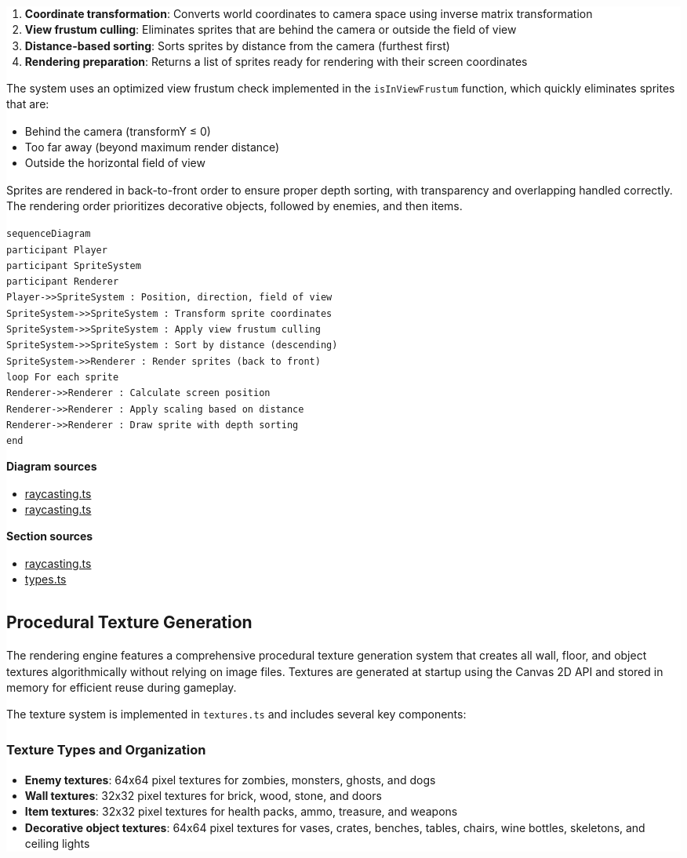 1. **Coordinate transformation**: Converts world coordinates to camera space using inverse matrix transformation
2. **View frustum culling**: Eliminates sprites that are behind the camera or outside the field of view
3. **Distance-based sorting**: Sorts sprites by distance from the camera (furthest first)
4. **Rendering preparation**: Returns a list of sprites ready for rendering with their screen coordinates

The system uses an optimized view frustum check implemented in the `isInViewFrustum` function, which quickly eliminates sprites that are:
- Behind the camera (transformY ≤ 0)
- Too far away (beyond maximum render distance)
- Outside the horizontal field of view

Sprites are rendered in back-to-front order to ensure proper depth sorting, with transparency and overlapping handled correctly. The rendering order prioritizes decorative objects, followed by enemies, and then items.

```mermaid
sequenceDiagram
participant Player
participant SpriteSystem
participant Renderer
Player->>SpriteSystem : Position, direction, field of view
SpriteSystem->>SpriteSystem : Transform sprite coordinates
SpriteSystem->>SpriteSystem : Apply view frustum culling
SpriteSystem->>SpriteSystem : Sort by distance (descending)
SpriteSystem->>Renderer : Render sprites (back to front)
loop For each sprite
Renderer->>Renderer : Calculate screen position
Renderer->>Renderer : Apply scaling based on distance
Renderer->>Renderer : Draw sprite with depth sorting
end
```

**Diagram sources**
- [raycasting.ts](file://src/raycasting.ts#L105-L121)
- [raycasting.ts](file://src/raycasting.ts#L123-L227)

**Section sources**
- [raycasting.ts](file://src/raycasting.ts#L105-L227)
- [types.ts](file://src/types.ts#L127-L128)

## Procedural Texture Generation

The rendering engine features a comprehensive procedural texture generation system that creates all wall, floor, and object textures algorithmically without relying on image files. Textures are generated at startup using the Canvas 2D API and stored in memory for efficient reuse during gameplay.

The texture system is implemented in `textures.ts` and includes several key components:

### Texture Types and Organization
- **Enemy textures**: 64x64 pixel textures for zombies, monsters, ghosts, and dogs
- **Wall textures**: 32x32 pixel textures for brick, wood, stone, and doors
- **Item textures**: 32x32 pixel textures for health packs, ammo, treasure, and weapons
- **Decorative object textures**: 64x64 pixel textures for vases, crates, benches, tables, chairs, wine bottles, skeletons, and ceiling lights
